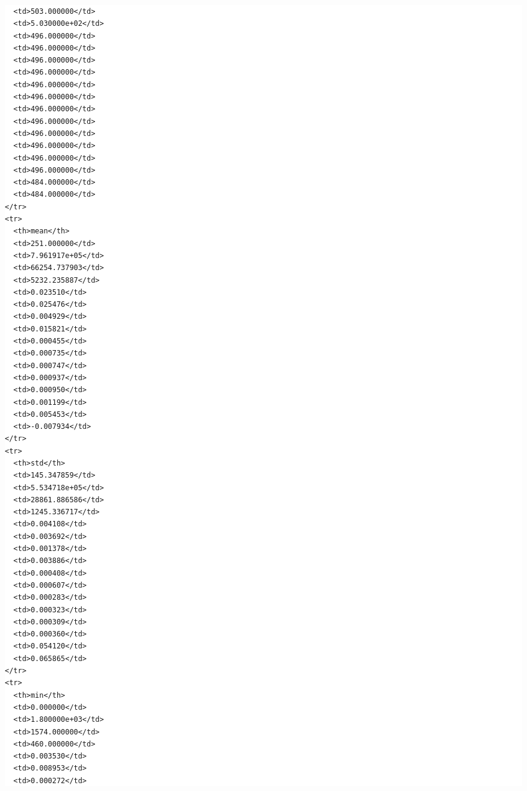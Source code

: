       <td>503.000000</td>
      <td>5.030000e+02</td>
      <td>496.000000</td>
      <td>496.000000</td>
      <td>496.000000</td>
      <td>496.000000</td>
      <td>496.000000</td>
      <td>496.000000</td>
      <td>496.000000</td>
      <td>496.000000</td>
      <td>496.000000</td>
      <td>496.000000</td>
      <td>496.000000</td>
      <td>496.000000</td>
      <td>484.000000</td>
      <td>484.000000</td>
    </tr>
    <tr>
      <th>mean</th>
      <td>251.000000</td>
      <td>7.961917e+05</td>
      <td>66254.737903</td>
      <td>5232.235887</td>
      <td>0.023510</td>
      <td>0.025476</td>
      <td>0.004929</td>
      <td>0.015821</td>
      <td>0.000455</td>
      <td>0.000735</td>
      <td>0.000747</td>
      <td>0.000937</td>
      <td>0.000950</td>
      <td>0.001199</td>
      <td>0.005453</td>
      <td>-0.007934</td>
    </tr>
    <tr>
      <th>std</th>
      <td>145.347859</td>
      <td>5.534718e+05</td>
      <td>28861.886586</td>
      <td>1245.336717</td>
      <td>0.004108</td>
      <td>0.003692</td>
      <td>0.001378</td>
      <td>0.003886</td>
      <td>0.000408</td>
      <td>0.000607</td>
      <td>0.000283</td>
      <td>0.000323</td>
      <td>0.000309</td>
      <td>0.000360</td>
      <td>0.054120</td>
      <td>0.065865</td>
    </tr>
    <tr>
      <th>min</th>
      <td>0.000000</td>
      <td>1.800000e+03</td>
      <td>1574.000000</td>
      <td>460.000000</td>
      <td>0.003530</td>
      <td>0.008953</td>
      <td>0.000272</td>
